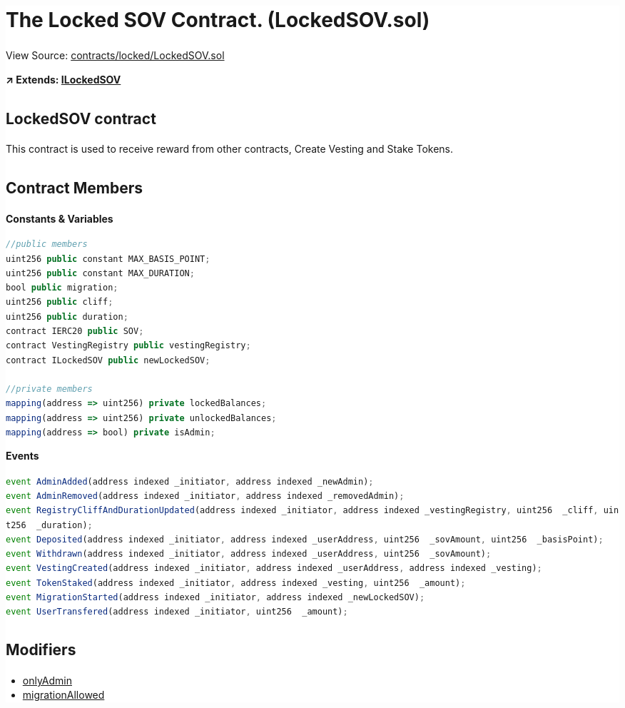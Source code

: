 # The Locked SOV Contract. (LockedSOV.sol)

View Source: [contracts/locked/LockedSOV.sol](../contracts/locked/LockedSOV.sol)

**↗ Extends: [ILockedSOV](ILockedSOV.md)**

## **LockedSOV** contract

This contract is used to receive reward from other contracts, Create Vesting and Stake Tokens.

## Contract Members
**Constants & Variables**

```js
//public members
uint256 public constant MAX_BASIS_POINT;
uint256 public constant MAX_DURATION;
bool public migration;
uint256 public cliff;
uint256 public duration;
contract IERC20 public SOV;
contract VestingRegistry public vestingRegistry;
contract ILockedSOV public newLockedSOV;

//private members
mapping(address => uint256) private lockedBalances;
mapping(address => uint256) private unlockedBalances;
mapping(address => bool) private isAdmin;

```

**Events**

```js
event AdminAdded(address indexed _initiator, address indexed _newAdmin);
event AdminRemoved(address indexed _initiator, address indexed _removedAdmin);
event RegistryCliffAndDurationUpdated(address indexed _initiator, address indexed _vestingRegistry, uint256  _cliff, uint256  _duration);
event Deposited(address indexed _initiator, address indexed _userAddress, uint256  _sovAmount, uint256  _basisPoint);
event Withdrawn(address indexed _initiator, address indexed _userAddress, uint256  _sovAmount);
event VestingCreated(address indexed _initiator, address indexed _userAddress, address indexed _vesting);
event TokenStaked(address indexed _initiator, address indexed _vesting, uint256  _amount);
event MigrationStarted(address indexed _initiator, address indexed _newLockedSOV);
event UserTransfered(address indexed _initiator, uint256  _amount);
```

## Modifiers

- [onlyAdmin](#onlyadmin)
- [migrationAllowed](#migrationallowed)
